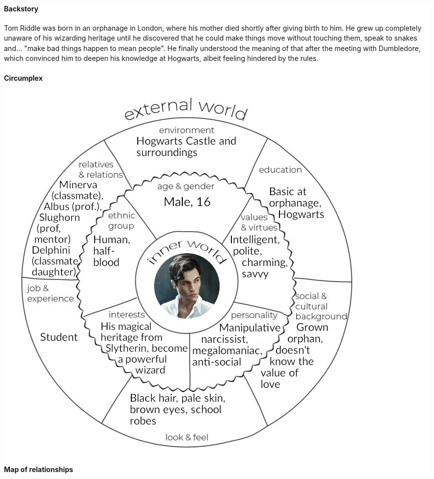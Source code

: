 #### Backstory

Tom Riddle was born in an orphanage in London, where his mother died shortly after giving birth to him. He grew up completely unaware of his wizarding heritage until he discovered that he could make things move without touching them, speak to snakes and... "make bad things happen to mean people". He finally understood the meaning of that after the meeting with Dumbledore, which convinced him to deepen his knowledge at Hogwarts, albeit feeling hindered by the rules.

#### Circumplex

![](Pictures/Characters/Circumplexes/Tom.png)

#### Map of relationships

